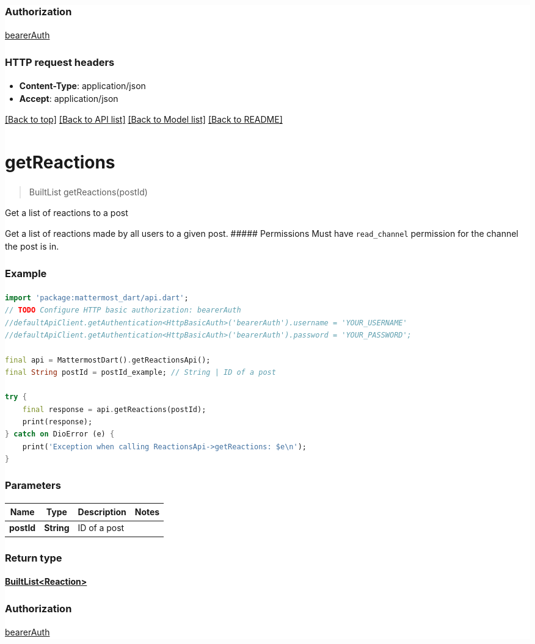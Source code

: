 ### Authorization

[bearerAuth](../README.md#bearerAuth)

### HTTP request headers

 - **Content-Type**: application/json
 - **Accept**: application/json

[[Back to top]](#) [[Back to API list]](../README.md#documentation-for-api-endpoints) [[Back to Model list]](../README.md#documentation-for-models) [[Back to README]](../README.md)

# **getReactions**
> BuiltList<Reaction> getReactions(postId)

Get a list of reactions to a post

Get a list of reactions made by all users to a given post. ##### Permissions Must have `read_channel` permission for the channel the post is in. 

### Example
```dart
import 'package:mattermost_dart/api.dart';
// TODO Configure HTTP basic authorization: bearerAuth
//defaultApiClient.getAuthentication<HttpBasicAuth>('bearerAuth').username = 'YOUR_USERNAME'
//defaultApiClient.getAuthentication<HttpBasicAuth>('bearerAuth').password = 'YOUR_PASSWORD';

final api = MattermostDart().getReactionsApi();
final String postId = postId_example; // String | ID of a post

try {
    final response = api.getReactions(postId);
    print(response);
} catch on DioError (e) {
    print('Exception when calling ReactionsApi->getReactions: $e\n');
}
```

### Parameters

Name | Type | Description  | Notes
------------- | ------------- | ------------- | -------------
 **postId** | **String**| ID of a post | 

### Return type

[**BuiltList&lt;Reaction&gt;**](Reaction.md)

### Authorization

[bearerAuth](../README.md#bearerAuth)
